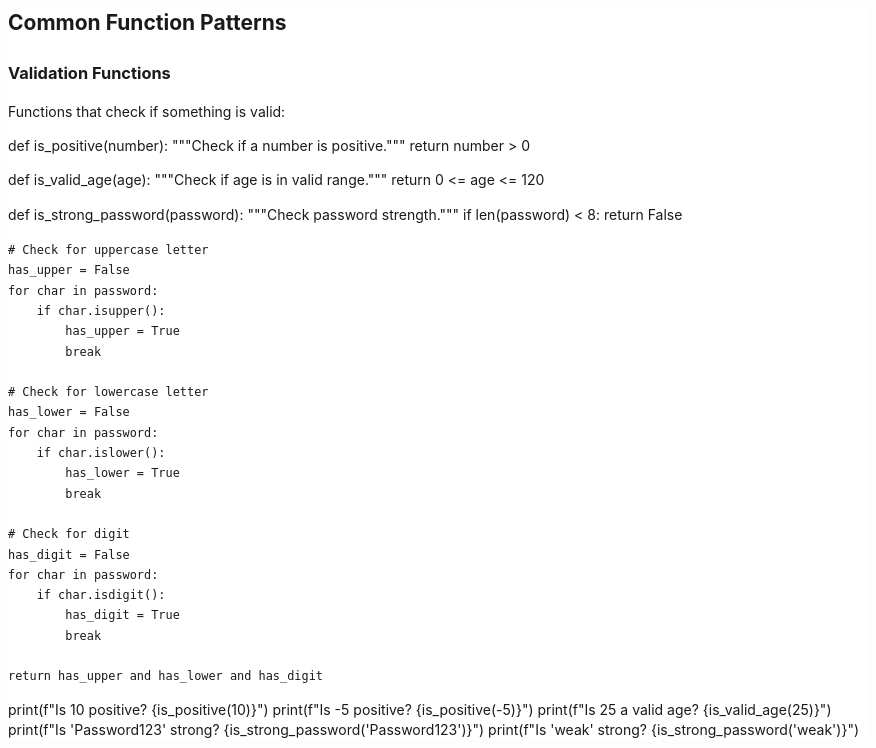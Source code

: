
## Common Function Patterns

### Validation Functions

Functions that check if something is valid:

<CodeEditor language="python">

def is_positive(number):
    """Check if a number is positive."""
    return number > 0

def is_valid_age(age):
    """Check if age is in valid range."""
    return 0 <= age <= 120

def is_strong_password(password):
    """Check password strength."""
    if len(password) < 8:
        return False
    
    # Check for uppercase letter
    has_upper = False
    for char in password:
        if char.isupper():
            has_upper = True
            break
    
    # Check for lowercase letter
    has_lower = False
    for char in password:
        if char.islower():
            has_lower = True
            break
    
    # Check for digit
    has_digit = False
    for char in password:
        if char.isdigit():
            has_digit = True
            break
    
    return has_upper and has_lower and has_digit

print(f"Is 10 positive? {is_positive(10)}")
print(f"Is -5 positive? {is_positive(-5)}")
print(f"Is 25 a valid age? {is_valid_age(25)}")
print(f"Is 'Password123' strong? {is_strong_password('Password123')}")
print(f"Is 'weak' strong? {is_strong_password('weak')}")
</CodeEditor>
